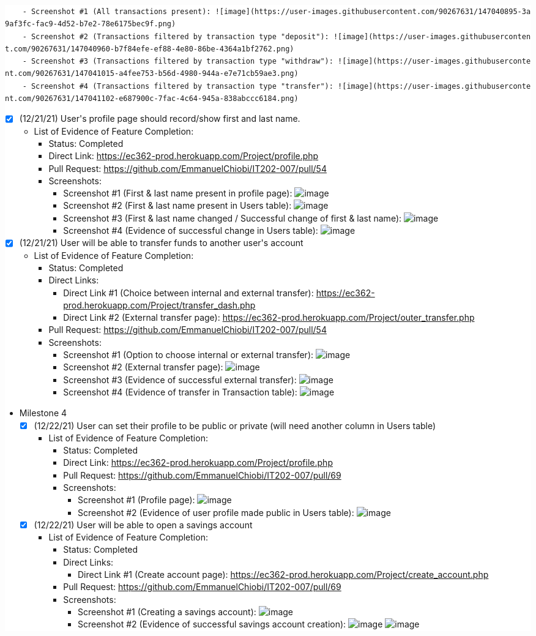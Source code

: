         - Screenshot #1 (All transactions present): ![image](https://user-images.githubusercontent.com/90267631/147040895-3a9af3fc-fac9-4d52-b7e2-78e6175bec9f.png)
        - Screenshot #2 (Transactions filtered by transaction type "deposit"): ![image](https://user-images.githubusercontent.com/90267631/147040960-b7f84efe-ef88-4e80-86be-4364a1bf2762.png)
        - Screenshot #3 (Transactions filtered by transaction type "withdraw"): ![image](https://user-images.githubusercontent.com/90267631/147041015-a4fee753-b56d-4980-944a-e7e71cb59ae3.png)
        - Screenshot #4 (Transactions filtered by transaction type "transfer"): ![image](https://user-images.githubusercontent.com/90267631/147041102-e687900c-7fac-4c64-945a-838abccc6184.png)
  - [x] (12/21/21) User's profile page should record/show first and last name.
    - List of Evidence of Feature Completion:
      - Status: Completed
      - Direct Link: https://ec362-prod.herokuapp.com/Project/profile.php
      - Pull Request: https://github.com/EmmanuelChiobi/IT202-007/pull/54
      - Screenshots: 
        - Screenshot #1 (First & last name present in profile page): ![image](https://user-images.githubusercontent.com/90267631/147041270-2c21ffd9-6cdd-4b3f-9090-c484d5c1844e.png)
        - Screenshot #2 (First & last name present in Users table): ![image](https://user-images.githubusercontent.com/90267631/147041379-65161222-a267-4432-804c-00ed09438483.png)
        - Screenshot #3 (First & last name changed / Successful change of first & last name): ![image](https://user-images.githubusercontent.com/90267631/147041505-f9f93ff3-64dd-4ddc-bba4-f12c6736c78d.png)
        - Screenshot #4 (Evidence of successful change in Users table): ![image](https://user-images.githubusercontent.com/90267631/147041579-c719d8a3-093b-4536-85e1-63129ccfd8cb.png)
  - [x] (12/21/21) User will be able to transfer funds to another user's account
    - List of Evidence of Feature Completion:
      - Status: Completed
      - Direct Links:
        - Direct Link #1 (Choice between internal and external transfer): https://ec362-prod.herokuapp.com/Project/transfer_dash.php
        - Direct Link #2 (External transfer page): https://ec362-prod.herokuapp.com/Project/outer_transfer.php
      - Pull Request: https://github.com/EmmanuelChiobi/IT202-007/pull/54
      - Screenshots:
        - Screenshot #1 (Option to choose internal or external transfer): ![image](https://user-images.githubusercontent.com/90267631/147043960-6a2fd4ba-b2f2-422d-8dba-82d99bb7452b.png)
        - Screenshot #2 (External transfer page): ![image](https://user-images.githubusercontent.com/90267631/147044355-47e269ed-8f1b-4018-8c22-b4817f10d3d8.png)
        - Screenshot #3 (Evidence of successful external transfer): ![image](https://user-images.githubusercontent.com/90267631/147044737-92c6fd36-2a08-4fd3-b943-927dcb3b8281.png)
        - Screenshot #4 (Evidence of transfer in Transaction table): ![image](https://user-images.githubusercontent.com/90267631/147045318-f39ce94b-43cc-45a1-96a3-271414425898.png)
- Milestone 4
  - [x] (12/22/21) User can set their profile to be public or private (will need another column in Users table)
    - List of Evidence of Feature Completion:
      - Status: Completed
      - Direct Link: https://ec362-prod.herokuapp.com/Project/profile.php
      - Pull Request: https://github.com/EmmanuelChiobi/IT202-007/pull/69
      - Screenshots:
        - Screenshot #1 (Profile page): ![image](https://user-images.githubusercontent.com/90267631/147195660-cb2040de-9359-46a3-b286-777d6877b75a.png)
        - Screenshot #2 (Evidence of user profile made public in Users table): ![image](https://user-images.githubusercontent.com/90267631/147195785-6a51e943-8e57-4221-b123-b1cfa02f756e.png)
  - [x] (12/22/21) User will be able to open a savings account
    - List of Evidence of Feature Completion:
      - Status: Completed
      - Direct Links: 
        - Direct Link #1 (Create account page): https://ec362-prod.herokuapp.com/Project/create_account.php
      - Pull Request: https://github.com/EmmanuelChiobi/IT202-007/pull/69
      - Screenshots:
        - Screenshot #1 (Creating a savings account): ![image](https://user-images.githubusercontent.com/90267631/147195968-806c307c-86e4-4d32-a6e3-3841120217c8.png)
        - Screenshot #2 (Evidence of successful savings account creation): ![image](https://user-images.githubusercontent.com/90267631/147196056-f98dffbb-35c1-49cb-83e4-2601c2ff1f5f.png) ![image](https://user-images.githubusercontent.com/90267631/147196122-e583f917-af31-4faa-9191-d2587a4a435a.png)